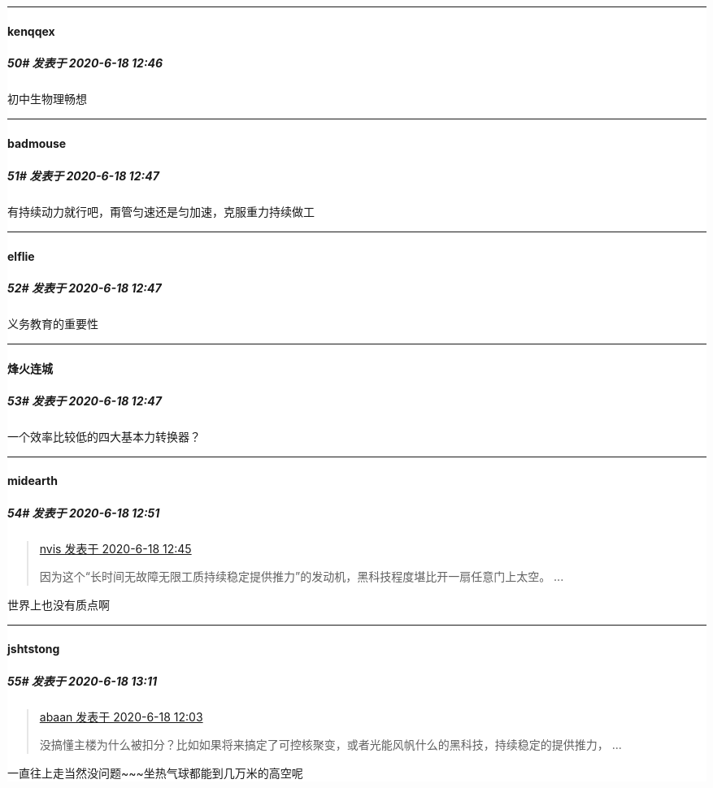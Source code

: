 
-----

####  kenqqex  
##### 50#       发表于 2020-6-18 12:46


初中生物理畅想


-----

####  badmouse  
##### 51#       发表于 2020-6-18 12:47


有持续动力就行吧，甭管匀速还是匀加速，克服重力持续做工


-----

####  elflie  
##### 52#       发表于 2020-6-18 12:47


义务教育的重要性


-----

####  烽火连城  
##### 53#       发表于 2020-6-18 12:47


一个效率比较低的四大基本力转换器？


-----

####  midearth  
##### 54#       发表于 2020-6-18 12:51


<blockquote><a href="httphttps://bbs.saraba1st.com/2b/forum.php?mod=redirect&amp;goto=findpost&amp;pid=47849487&amp;ptid=1942439" target="_blank">nvis 发表于 2020-6-18 12:45</a>

因为这个“长时间无故障无限工质持续稳定提供推力”的发动机，黑科技程度堪比开一扇任意门上太空。 ...</blockquote>
世界上也没有质点啊


-----

####  jshtstong  
##### 55#       发表于 2020-6-18 13:11


<blockquote><a href="httphttps://bbs.saraba1st.com/2b/forum.php?mod=redirect&amp;goto=findpost&amp;pid=47848919&amp;ptid=1942439" target="_blank">abaan 发表于 2020-6-18 12:03</a>

没搞懂主楼为什么被扣分？比如如果将来搞定了可控核聚变，或者光能风帆什么的黑科技，持续稳定的提供推力， ...</blockquote>
一直往上走当然没问题~~~坐热气球都能到几万米的高空呢

